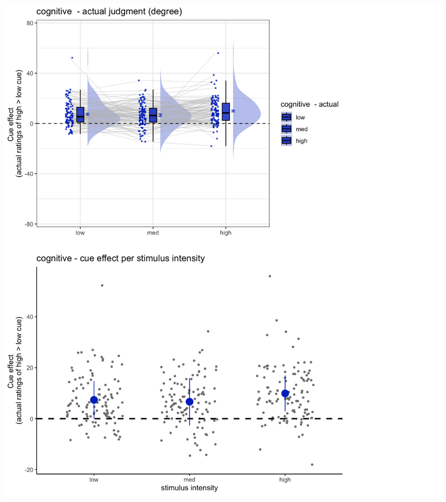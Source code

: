 <img src="05_iv-cue-stim_dv-actual_files/figure-html/common_parameters_4-5.png" width="672" /><img src="05_iv-cue-stim_dv-actual_files/figure-html/common_parameters_4-6.png" width="672" />
